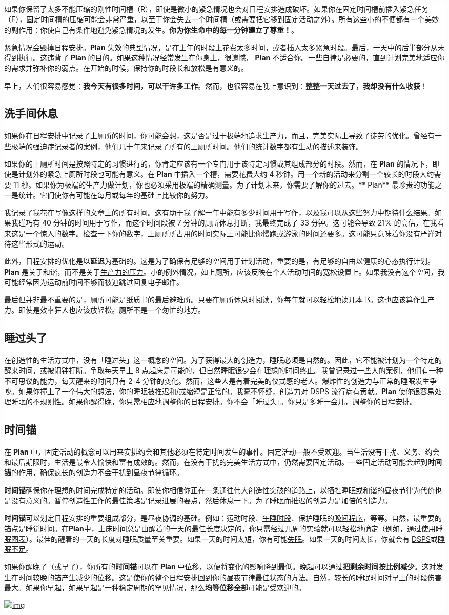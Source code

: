 如果你保留了太多不能压缩的刚性时间槽（R），即使是微小的紧急情况也会对日程安排造成破坏。如果你在固定时间槽前插入紧急任务（F），固定时间槽的压缩可能会非常严重，以至于你会失去一个时间槽（或需要把它移到固定活动之外）。所有这些小的不便都有一个美妙的副作用：你使自己有条件地避免紧急情况的发生。**你为你生命中的每一分钟建立了尊重！**。

紧急情况会毁掉日程安排。**Plan** 失效的典型情况，是在上午的时段上花费太多时间，或者插入太多紧急时段。最后，一天中的后半部分从未得到执行。这违背了 **Plan** 的目的。如果这种情况经常发生在你身上，很遗憾， **Plan** 不适合你。一些自律是必要的，直到计划完美地适应你的需求并弥补你的弱点。在开始的时候，保持你的时段长和放松是有意义的。

早上，人们很容易感觉：**我今天有很多时间，可以干许多工作**。然而，也很容易在晚上意识到：**整整一天过去了，我却没有什么收获**！

## 洗手间休息

如果你在日程安排中记录了上厕所的时间，你可能会想，这是否是过于极端地追求生产力，而且，完美实际上导致了徒劳的优化。曾经有一些极端的强迫症记录者的案例，他们几十年来记录了所有的上厕所时间。他们的统计数字都有生动的描述来装饰。

如果你的上厕所时间是按照特定的习惯进行的，你肯定应该有一个专门用于该特定习惯或其组成部分的时段。然而，在 **Plan** 的情况下，即使是计划外的紧急上厕所时段也可能有意义。在 **Plan** 中插入一个槽，需要花费大约 4 秒钟。用一个新的活动来分割一个较长的时段大约需要 11 秒。如果你为极端的生产力做计划，你也必须采用极端的精确测量。为了计划未来，你需要了解你的过去。** Plan** 最珍贵的功能之一是统计。它们使你有可能在每月或每年的基础上比较你的努力。

我记录了我花在写像这样的文章上的所有时间。这有助于我了解一年中能有多少时间用于写作，以及我可以从这些努力中期待什么结果。如果我碰巧有 40 分钟的时间用于写作，而这个时间段被 7 分钟的厕所休息打断，我最终完成了 33 分钟。这可能会导致 21% 的高估，在我看来这是一个惊人的数字。检查一下你的数字，上厕所所占用的时间实际上可能比你慢跑或游泳的时间还要多。这可能只意味着你没有严谨对待这些形式的运动。

此外，日程安排的优化是以**延迟**为基础的。这是为了确保有足够的空间用于计划活动，重要的是，有足够的自由以健康的心态执行计划。**Plan** 是关于和谐，而不是关于[生产力的压力](https://supermemo.guru/wiki/Harms_of_self-discipline)。小的例外情况，如上厕所，应该反映在个人活动时间的宽松设置上。如果我没有这个空间，我可能经常因为运动前时间不够而被迫跳过回复电子邮件。

最后但并非最不重要的是，厕所可能是纸质书的最后避难所。只要在厕所休息时阅读，你每年就可以轻松地读几本书。这也应该算作生产力。即使是效率狂人也应该放轻松。厕所不是一个匆忙的地方。

## 睡过头了

在创造性的生活方式中，没有「睡过头」这一概念的空间。为了获得最大的创造力，睡眠必须是自然的。因此，它不能被计划为一个特定的醒来时间，或被闹钟打断。争取每天早上 8 点起床是可能的，但自然睡眠很少会在理想的时间终止。我曾记录过一些人的案例，他们有一种不可思议的能力，每天醒来的时间只有 2-4 分钟的变化。然而，这些人是有着完美的仪式感的老人。爆炸性的创造力与正常的睡眠发生争吵。如果你撞上了一个伟大的想法，你的睡眠被推迟和/或缩短是正常的。我毫不怀疑，创造力对 [DSPS](https://supermemo.guru/wiki/DSPS) 流行病有贡献。**Plan** 使你很容易处理睡眠的不规则性。如果你醒得晚，你只需相应地调整你的日程安排。你不会「睡过头」。你只是多睡一会儿，调整你的日程安排。

## 时间锚

在 **Plan** 中，固定活动的概念可以用来安排约会和其他必须在特定时间发生的事件。固定活动一般不受欢迎。当生活没有干扰、义务、约会和最后期限时，生活是最令人愉快和富有成效的。然而，在没有干扰的完美生活方式中，仍然需要固定活动。一些固定活动可能会起到**时间锚**的作用，确保疯长的创造力不会干扰到[昼夜节律循环](https://supermemo.guru/wiki/Circadian_cycle)。

**时间锚**确保你在理想的时间完成特定的活动。即使你相信你正在一条通往伟大创造性突破的道路上，以牺牲睡眠或和谐的昼夜节律为代价也是没有意义的。暂停创造性工作的最佳策略是记录进展的要点，然后休息一下。为了睡眠而推迟的创造力是加倍的创造力。

**时间锚**可以划定日程安排的重要组成部分，是昼夜协调的基础。例如：运动时段、[午睡时段](https://supermemo.guru/wiki/Siesta)、保护睡眠的[晚间程序](https://supermemo.guru/wiki/How_to_solve_any_problem%3F)，等等。自然，最重要的锚点是睡觉时间。在**Plan**中，上床时间总是由醒着的一天的最佳长度决定的，你只需经过几周的实验就可以轻松地确定（例如，通过使用[睡眠图表](https://supermemo.guru/wiki/SleepChart)）。最佳的醒着的一天的长度对睡眠质量至关重要。如果一天的时间太短，你有可能[失眠](https://supermemo.guru/wiki/Insomnia)。如果一天的时间太长，你就会有 [DSPS](https://supermemo.guru/wiki/DSPS)或[睡眠不足](https://supermemo.guru/wiki/Sleep_deficit)。

如果你醒晚了（或早了），你所有的**时间锚**可以在 **Plan** 中位移，以便将变化的影响降到最低。晚起可以通过**把剩余时间按比例减少**。这对发生在时间较晚的锚产生减少的位移。这是使你的整个日程安排回到你的昼夜节律最佳状态的方法。自然，较长的睡眠时间对早上的时段伤害最大。如果你早起，如果早起是一种稳定周期的罕见情况，那么**均等位移全部**可能是受欢迎的。

[![img](https://supermemo.guru/images/thumb/4/41/Shifting_the_schedule_in_SuperMemo_in_case_of_late_waking.jpg/600px-Shifting_the_schedule_in_SuperMemo_in_case_of_late_waking.jpg)](https://supermemo.guru/wiki/File:Shifting_the_schedule_in_SuperMemo_in_case_of_late_waking.jpg)
